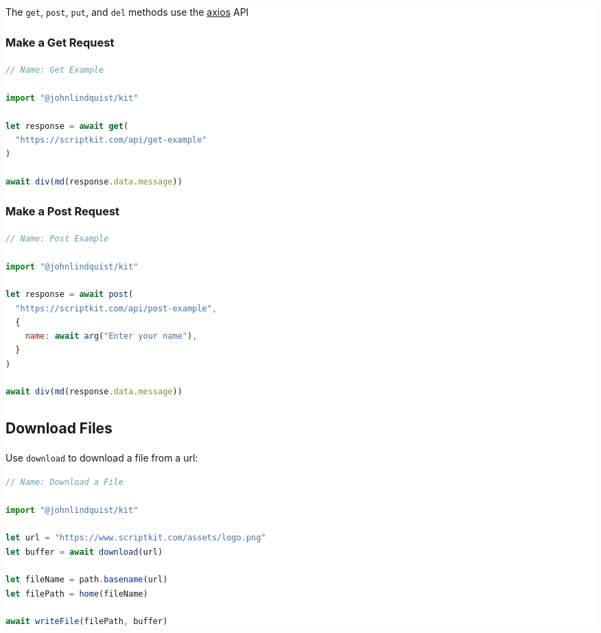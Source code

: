 

The `get`, `post`, `put`, and `del` methods use the [axios](https://www.npmjs.com/package/axios) API

### Make a Get Request

```js
// Name: Get Example

import "@johnlindquist/kit"

let response = await get(
  "https://scriptkit.com/api/get-example"
)

await div(md(response.data.message))
```



### Make a Post Request

```js
// Name: Post Example

import "@johnlindquist/kit"

let response = await post(
  "https://scriptkit.com/api/post-example",
  {
    name: await arg("Enter your name"),
  }
)

await div(md(response.data.message))
```



## Download Files



Use `download` to download a file from a url:

```js
// Name: Download a File

import "@johnlindquist/kit"

let url = "https://www.scriptkit.com/assets/logo.png"
let buffer = await download(url)

let fileName = path.basename(url)
let filePath = home(fileName)

await writeFile(filePath, buffer)
```
